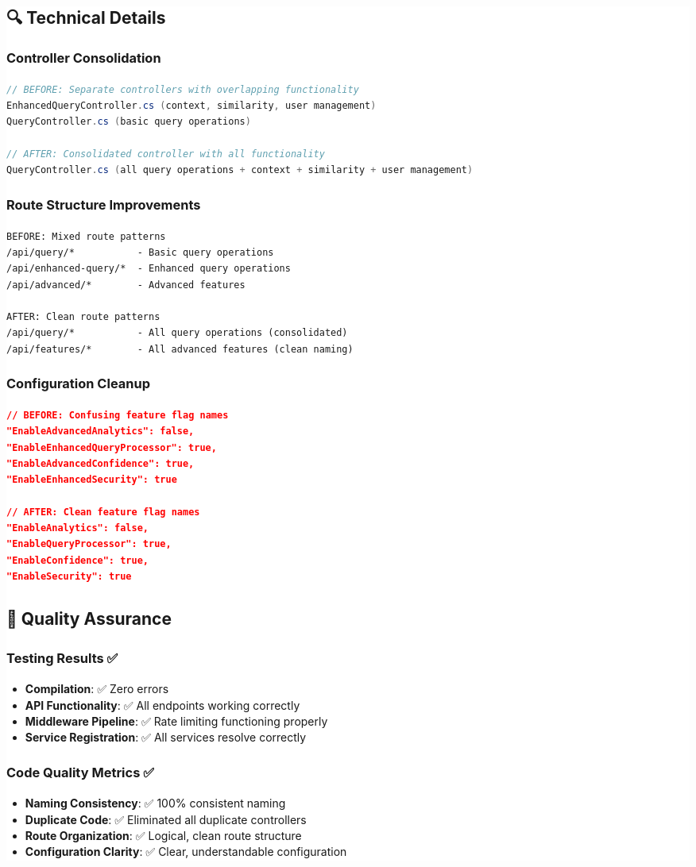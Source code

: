 ## **🔍 Technical Details**

### **Controller Consolidation**
```csharp
// BEFORE: Separate controllers with overlapping functionality
EnhancedQueryController.cs (context, similarity, user management)
QueryController.cs (basic query operations)

// AFTER: Consolidated controller with all functionality
QueryController.cs (all query operations + context + similarity + user management)
```

### **Route Structure Improvements**
```
BEFORE: Mixed route patterns
/api/query/*           - Basic query operations
/api/enhanced-query/*  - Enhanced query operations
/api/advanced/*        - Advanced features

AFTER: Clean route patterns
/api/query/*           - All query operations (consolidated)
/api/features/*        - All advanced features (clean naming)
```

### **Configuration Cleanup**
```json
// BEFORE: Confusing feature flag names
"EnableAdvancedAnalytics": false,
"EnableEnhancedQueryProcessor": true,
"EnableAdvancedConfidence": true,
"EnableEnhancedSecurity": true

// AFTER: Clean feature flag names
"EnableAnalytics": false,
"EnableQueryProcessor": true,
"EnableConfidence": true,
"EnableSecurity": true
```

## **🚀 Quality Assurance**

### **Testing Results** ✅
- **Compilation**: ✅ Zero errors
- **API Functionality**: ✅ All endpoints working correctly
- **Middleware Pipeline**: ✅ Rate limiting functioning properly
- **Service Registration**: ✅ All services resolve correctly

### **Code Quality Metrics** ✅
- **Naming Consistency**: ✅ 100% consistent naming
- **Duplicate Code**: ✅ Eliminated all duplicate controllers
- **Route Organization**: ✅ Logical, clean route structure
- **Configuration Clarity**: ✅ Clear, understandable configuration
